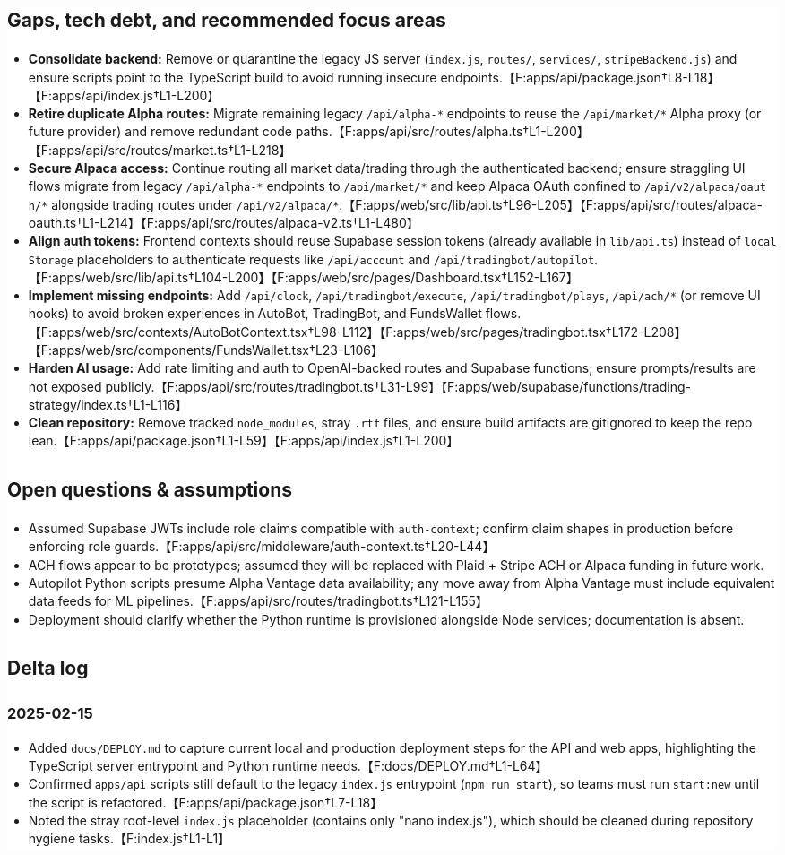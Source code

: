 ## Gaps, tech debt, and recommended focus areas
- **Consolidate backend:** Remove or quarantine the legacy JS server (`index.js`, `routes/`, `services/`, `stripeBackend.js`) and ensure scripts point to the TypeScript build to avoid running insecure endpoints.【F:apps/api/package.json†L8-L18】【F:apps/api/index.js†L1-L200】
- **Retire duplicate Alpha routes:** Migrate remaining legacy `/api/alpha-*` endpoints to reuse the `/api/market/*` Alpha proxy (or future provider) and remove redundant code paths.【F:apps/api/src/routes/alpha.ts†L1-L200】【F:apps/api/src/routes/market.ts†L1-L218】
- **Secure Alpaca access:** Continue routing all market data/trading through the authenticated backend; ensure straggling UI flows migrate from legacy `/api/alpha-*` endpoints to `/api/market/*` and keep Alpaca OAuth confined to `/api/v2/alpaca/oauth/*` alongside trading routes under `/api/v2/alpaca/*`.【F:apps/web/src/lib/api.ts†L96-L205】【F:apps/api/src/routes/alpaca-oauth.ts†L1-L214】【F:apps/api/src/routes/alpaca-v2.ts†L1-L480】
- **Align auth tokens:** Frontend contexts should reuse Supabase session tokens (already available in `lib/api.ts`) instead of `localStorage` placeholders to authenticate requests like `/api/account` and `/api/tradingbot/autopilot`.【F:apps/web/src/lib/api.ts†L104-L200】【F:apps/web/src/pages/Dashboard.tsx†L152-L167】
- **Implement missing endpoints:** Add `/api/clock`, `/api/tradingbot/execute`, `/api/tradingbot/plays`, `/api/ach/*` (or remove UI hooks) to avoid broken experiences in AutoBot, TradingBot, and FundsWallet flows.【F:apps/web/src/contexts/AutoBotContext.tsx†L98-L112】【F:apps/web/src/pages/tradingbot.tsx†L172-L208】【F:apps/web/src/components/FundsWallet.tsx†L23-L106】
- **Harden AI usage:** Add rate limiting and auth to OpenAI-backed routes and Supabase functions; ensure prompts/results are not exposed publicly.【F:apps/api/src/routes/tradingbot.ts†L31-L99】【F:apps/web/supabase/functions/trading-strategy/index.ts†L1-L116】
- **Clean repository:** Remove tracked `node_modules`, stray `.rtf` files, and ensure build artifacts are gitignored to keep the repo lean.【F:apps/api/package.json†L1-L59】【F:apps/api/index.js†L1-L200】

## Open questions & assumptions
- Assumed Supabase JWTs include role claims compatible with `auth-context`; confirm claim shapes in production before enforcing role guards.【F:apps/api/src/middleware/auth-context.ts†L20-L44】
- ACH flows appear to be prototypes; assumed they will be replaced with Plaid + Stripe ACH or Alpaca funding in future work.
- Autopilot Python scripts presume Alpha Vantage data availability; any move away from Alpha Vantage must include equivalent data feeds for ML pipelines.【F:apps/api/src/routes/tradingbot.ts†L121-L155】
- Deployment should clarify whether the Python runtime is provisioned alongside Node services; documentation is absent.

## Delta log
### 2025-02-15
- Added `docs/DEPLOY.md` to capture current local and production deployment steps for the API and web apps, highlighting the TypeScript server entrypoint and Python runtime needs.【F:docs/DEPLOY.md†L1-L64】
- Confirmed `apps/api` scripts still default to the legacy `index.js` entrypoint (`npm run start`), so teams must run `start:new` until the script is refactored.【F:apps/api/package.json†L7-L18】
- Noted the stray root-level `index.js` placeholder (contains only "nano index.js"), which should be cleaned during repository hygiene tasks.【F:index.js†L1-L1】

